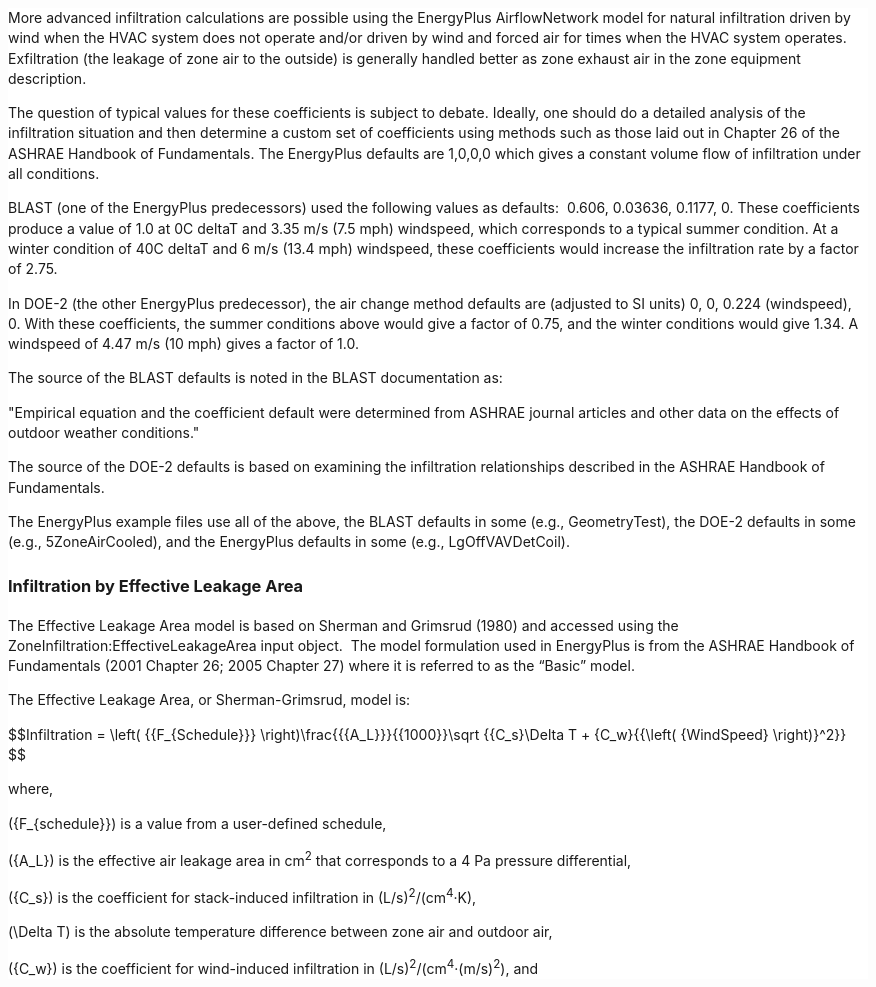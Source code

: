 More advanced infiltration calculations are possible using the EnergyPlus AirflowNetwork model for natural infiltration driven by wind when the HVAC system does not operate and/or driven by wind and forced air for times when the HVAC system operates. Exfiltration (the leakage of zone air to the outside) is generally handled better as zone exhaust air in the zone equipment description.

The question of typical values for these coefficients is subject to debate. Ideally, one should do a detailed analysis of the infiltration situation and then determine a custom set of coefficients using methods such as those laid out in Chapter 26 of the ASHRAE Handbook of Fundamentals. The EnergyPlus defaults are 1,0,0,0 which gives a constant volume flow of infiltration under all conditions.

BLAST (one of the EnergyPlus predecessors) used the following values as defaults:  0.606, 0.03636, 0.1177, 0. These coefficients produce a value of 1.0 at 0C deltaT and 3.35 m/s (7.5 mph) windspeed, which corresponds to a typical summer condition. At a winter condition of 40C deltaT and 6 m/s (13.4 mph) windspeed, these coefficients would increase the infiltration rate by a factor of 2.75.

In DOE-2 (the other EnergyPlus predecessor), the air change method defaults are (adjusted to SI units) 0, 0, 0.224 (windspeed), 0. With these coefficients, the summer conditions above would give a factor of 0.75, and the winter conditions would give 1.34. A windspeed of 4.47 m/s (10 mph) gives a factor of 1.0.

The source of the BLAST defaults is noted in the BLAST documentation as:

"Empirical equation and the coefficient default were determined from ASHRAE journal articles and other data on the effects of outdoor weather conditions."

The source of the DOE-2 defaults is based on examining the infiltration relationships described in the ASHRAE Handbook of Fundamentals.

The EnergyPlus example files use all of the above, the BLAST defaults in some (e.g., GeometryTest), the DOE-2 defaults in some (e.g., 5ZoneAirCooled), and the EnergyPlus defaults in some (e.g., LgOffVAVDetCoil).

### Infiltration by Effective Leakage Area

The Effective Leakage Area model is based on Sherman and Grimsrud (1980) and accessed using the ZoneInfiltration:EffectiveLeakageArea input object.  The model formulation used in EnergyPlus is from the ASHRAE Handbook of Fundamentals (2001 Chapter 26; 2005 Chapter 27) where it is referred to as the “Basic” model.

The Effective Leakage Area, or Sherman-Grimsrud, model is:

<div>$$Infiltration = \left( {{F_{Schedule}}} \right)\frac{{{A_L}}}{{1000}}\sqrt {{C_s}\Delta T + {C_w}{{\left( {WindSpeed} \right)}^2}} $$</div>

where,

<span>\({F_{schedule}}\)</span> is a value from a user-defined schedule,

<span>\({A_L}\)</span> is the effective air leakage area in cm<sup>2</sup> that corresponds to a 4 Pa pressure differential,

<span>\({C_s}\)</span> is the coefficient for stack-induced infiltration in (L/s)<sup>2</sup>/(cm<sup>4</sup>·K),

<span>\(\Delta T\)</span> is the absolute temperature difference between zone air and outdoor air,

<span>\({C_w}\)</span> is the coefficient for wind-induced infiltration in (L/s)<sup>2</sup>/(cm<sup>4</sup>·(m/s)<sup>2</sup>), and
